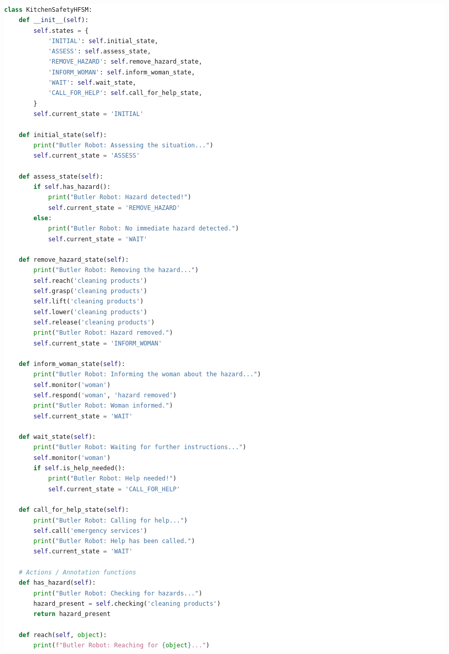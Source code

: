 ```python
class KitchenSafetyHFSM:
    def __init__(self):
        self.states = {
            'INITIAL': self.initial_state,
            'ASSESS': self.assess_state,
            'REMOVE_HAZARD': self.remove_hazard_state,
            'INFORM_WOMAN': self.inform_woman_state,
            'WAIT': self.wait_state,
            'CALL_FOR_HELP': self.call_for_help_state,
        }
        self.current_state = 'INITIAL'

    def initial_state(self):
        print("Butler Robot: Assessing the situation...")
        self.current_state = 'ASSESS'

    def assess_state(self):
        if self.has_hazard():
            print("Butler Robot: Hazard detected!")
            self.current_state = 'REMOVE_HAZARD'
        else:
            print("Butler Robot: No immediate hazard detected.")
            self.current_state = 'WAIT'

    def remove_hazard_state(self):
        print("Butler Robot: Removing the hazard...")
        self.reach('cleaning products')
        self.grasp('cleaning products')
        self.lift('cleaning products')
        self.lower('cleaning products')
        self.release('cleaning products')
        print("Butler Robot: Hazard removed.")
        self.current_state = 'INFORM_WOMAN'

    def inform_woman_state(self):
        print("Butler Robot: Informing the woman about the hazard...")
        self.monitor('woman')
        self.respond('woman', 'hazard removed')
        print("Butler Robot: Woman informed.")
        self.current_state = 'WAIT'

    def wait_state(self):
        print("Butler Robot: Waiting for further instructions...")
        self.monitor('woman')
        if self.is_help_needed():
            print("Butler Robot: Help needed!")
            self.current_state = 'CALL_FOR_HELP'

    def call_for_help_state(self):
        print("Butler Robot: Calling for help...")
        self.call('emergency services')
        print("Butler Robot: Help has been called.")
        self.current_state = 'WAIT'

    # Actions / Annotation functions
    def has_hazard(self):
        print("Butler Robot: Checking for hazards...")
        hazard_present = self.checking('cleaning products')
        return hazard_present

    def reach(self, object):
        print(f"Butler Robot: Reaching for {object}...")

```